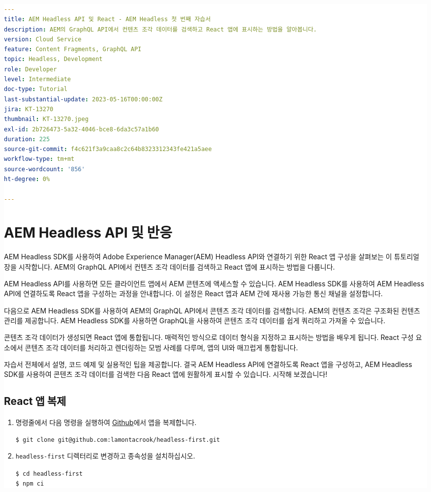 ```yaml
---
title: AEM Headless API 및 React - AEM Headless 첫 번째 자습서
description: AEM의 GraphQL API에서 컨텐츠 조각 데이터를 검색하고 React 앱에 표시하는 방법을 알아봅니다.
version: Cloud Service
feature: Content Fragments, GraphQL API
topic: Headless, Development
role: Developer
level: Intermediate
doc-type: Tutorial
last-substantial-update: 2023-05-16T00:00:00Z
jira: KT-13270
thumbnail: KT-13270.jpeg
exl-id: 2b726473-5a32-4046-bce8-6da3c57a1b60
duration: 225
source-git-commit: f4c621f3a9caa8c2c64b8323312343fe421a5aee
workflow-type: tm+mt
source-wordcount: '856'
ht-degree: 0%

---
```


# AEM Headless API 및 반응

AEM Headless SDK를 사용하여 Adobe Experience Manager(AEM) Headless API와 연결하기 위한 React 앱 구성을 살펴보는 이 튜토리얼 장을 시작합니다. AEM의 GraphQL API에서 컨텐츠 조각 데이터를 검색하고 React 앱에 표시하는 방법을 다룹니다.

AEM Headless API를 사용하면 모든 클라이언트 앱에서 AEM 콘텐츠에 액세스할 수 있습니다. AEM Headless SDK를 사용하여 AEM Headless API에 연결하도록 React 앱을 구성하는 과정을 안내합니다. 이 설정은 React 앱과 AEM 간에 재사용 가능한 통신 채널을 설정합니다.

다음으로 AEM Headless SDK를 사용하여 AEM의 GraphQL API에서 콘텐츠 조각 데이터를 검색합니다. AEM의 컨텐츠 조각은 구조화된 컨텐츠 관리를 제공합니다. AEM Headless SDK를 사용하면 GraphQL을 사용하여 콘텐츠 조각 데이터를 쉽게 쿼리하고 가져올 수 있습니다.

콘텐츠 조각 데이터가 생성되면 React 앱에 통합됩니다. 매력적인 방식으로 데이터 형식을 지정하고 표시하는 방법을 배우게 됩니다. React 구성 요소에서 콘텐츠 조각 데이터를 처리하고 렌더링하는 모범 사례를 다루며, 앱의 UI와 매끄럽게 통합됩니다.

자습서 전체에서 설명, 코드 예제 및 실용적인 팁을 제공합니다. 결국 AEM Headless API에 연결하도록 React 앱을 구성하고, AEM Headless SDK를 사용하여 콘텐츠 조각 데이터를 검색한 다음 React 앱에 원활하게 표시할 수 있습니다. 시작해 보겠습니다!


## React 앱 복제

1. 명령줄에서 다음 명령을 실행하여 [Github](https://github.com/lamontacrook/headless-first/tree/main)에서 앱을 복제합니다.

   ```
   $ git clone git@github.com:lamontacrook/headless-first.git
   ```

1. `headless-first` 디렉터리로 변경하고 종속성을 설치하십시오.

   ```
   $ cd headless-first
   $ npm ci
   ```
